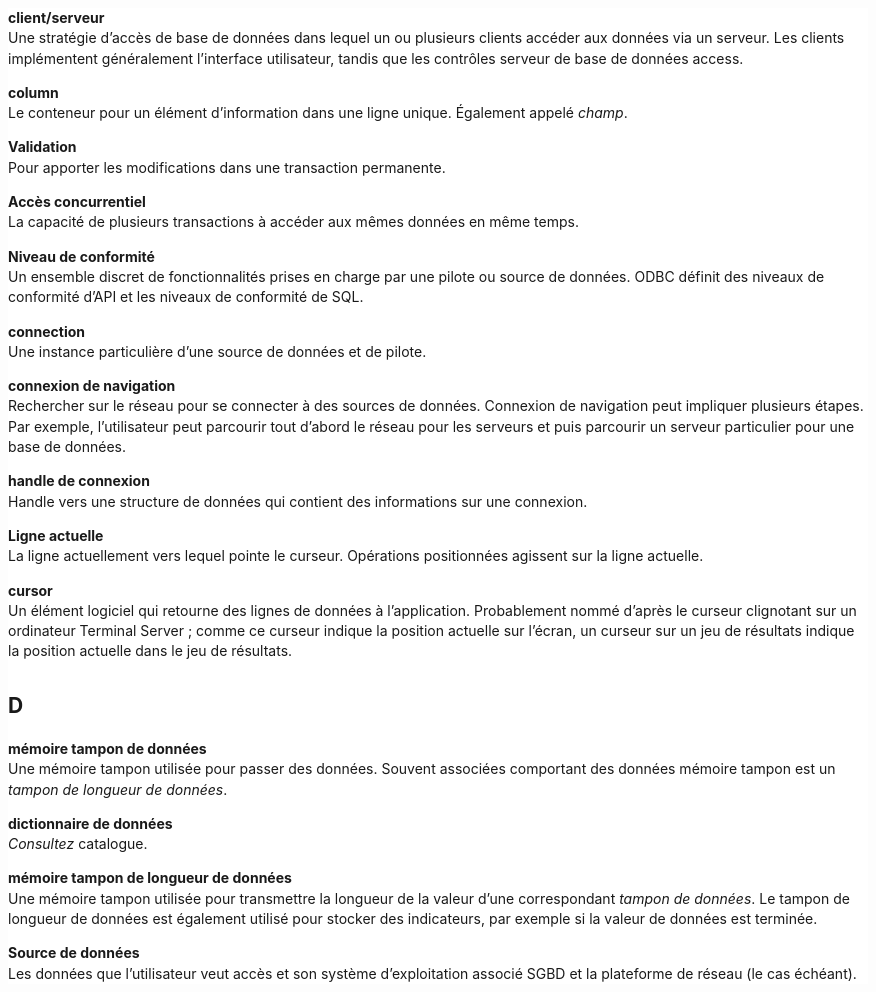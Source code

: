  **client/serveur**  
 Une stratégie d’accès de base de données dans lequel un ou plusieurs clients accéder aux données via un serveur. Les clients implémentent généralement l’interface utilisateur, tandis que les contrôles serveur de base de données access.  
  
 **column**  
 Le conteneur pour un élément d’information dans une ligne unique. Également appelé *champ*.  
  
 **Validation**  
 Pour apporter les modifications dans une transaction permanente.  
  
 **Accès concurrentiel**  
 La capacité de plusieurs transactions à accéder aux mêmes données en même temps.  
  
 **Niveau de conformité**  
 Un ensemble discret de fonctionnalités prises en charge par une pilote ou source de données. ODBC définit des niveaux de conformité d’API et les niveaux de conformité de SQL.  
  
 **connection**  
 Une instance particulière d’une source de données et de pilote.  
  
 **connexion de navigation**  
 Rechercher sur le réseau pour se connecter à des sources de données. Connexion de navigation peut impliquer plusieurs étapes. Par exemple, l’utilisateur peut parcourir tout d’abord le réseau pour les serveurs et puis parcourir un serveur particulier pour une base de données.  
  
 **handle de connexion**  
 Handle vers une structure de données qui contient des informations sur une connexion.  
  
 **Ligne actuelle**  
 La ligne actuellement vers lequel pointe le curseur. Opérations positionnées agissent sur la ligne actuelle.  
  
 **cursor**  
 Un élément logiciel qui retourne des lignes de données à l’application. Probablement nommé d’après le curseur clignotant sur un ordinateur Terminal Server ; comme ce curseur indique la position actuelle sur l’écran, un curseur sur un jeu de résultats indique la position actuelle dans le jeu de résultats.  
  
## <a name="d"></a>D  
 **mémoire tampon de données**  
 Une mémoire tampon utilisée pour passer des données. Souvent associées comportant des données mémoire tampon est un *tampon de longueur de données*.  
  
 **dictionnaire de données**  
 *Consultez* catalogue.  
  
 **mémoire tampon de longueur de données**  
 Une mémoire tampon utilisée pour transmettre la longueur de la valeur d’une correspondant *tampon de données*. Le tampon de longueur de données est également utilisé pour stocker des indicateurs, par exemple si la valeur de données est terminée.  
  
 **Source de données**  
 Les données que l’utilisateur veut accès et son système d’exploitation associé SGBD et la plateforme de réseau (le cas échéant).  
  